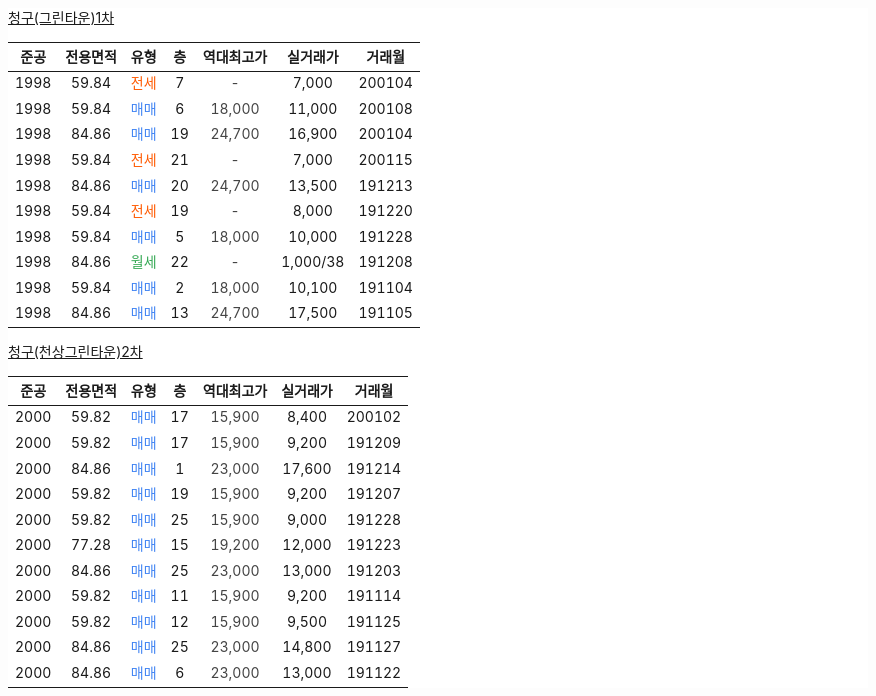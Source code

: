 [청구(그린타운)1차](https://search.naver.com/search.naver?query=%EC%9A%B8%EC%82%B0%EA%B4%91%EC%97%AD%EC%8B%9C+%EC%9A%B8%EC%A3%BC%EA%B5%B0+%EB%B2%94%EC%84%9C%EC%9D%8D+%EC%B2%9C%EC%83%81%EB%A6%AC+%EC%B2%AD%EA%B5%AC%28%EA%B7%B8%EB%A6%B0%ED%83%80%EC%9A%B4%291%EC%B0%A8)

|준공|전용면적|유형|층|역대최고가|실거래가|거래월|
|:---:|:---:|:---:|:---:|:---:|:---:|:---:|
|1998|59.84|<span style="color:#ff5a00">전세</span>|7|<span style="color:#444444">-</span>|7,000|200104|
|1998|59.84|<span style="color:#4285f3">매매</span>|6|<span style="color:#444444">18,000</span>|11,000|200108|
|1998|84.86|<span style="color:#4285f3">매매</span>|19|<span style="color:#444444">24,700</span>|16,900|200104|
|1998|59.84|<span style="color:#ff5a00">전세</span>|21|<span style="color:#444444">-</span>|7,000|200115|
|1998|84.86|<span style="color:#4285f3">매매</span>|20|<span style="color:#444444">24,700</span>|13,500|191213|
|1998|59.84|<span style="color:#ff5a00">전세</span>|19|<span style="color:#444444">-</span>|8,000|191220|
|1998|59.84|<span style="color:#4285f3">매매</span>|5|<span style="color:#444444">18,000</span>|10,000|191228|
|1998|84.86|<span style="color:#34a853">월세</span>|22|<span style="color:#444444">-</span>|1,000/38|191208|
|1998|59.84|<span style="color:#4285f3">매매</span>|2|<span style="color:#444444">18,000</span>|10,100|191104|
|1998|84.86|<span style="color:#4285f3">매매</span>|13|<span style="color:#444444">24,700</span>|17,500|191105|

[청구(천상그린타운)2차](https://search.naver.com/search.naver?query=%EC%9A%B8%EC%82%B0%EA%B4%91%EC%97%AD%EC%8B%9C+%EC%9A%B8%EC%A3%BC%EA%B5%B0+%EB%B2%94%EC%84%9C%EC%9D%8D+%EC%B2%9C%EC%83%81%EB%A6%AC+%EC%B2%AD%EA%B5%AC%28%EC%B2%9C%EC%83%81%EA%B7%B8%EB%A6%B0%ED%83%80%EC%9A%B4%292%EC%B0%A8)

|준공|전용면적|유형|층|역대최고가|실거래가|거래월|
|:---:|:---:|:---:|:---:|:---:|:---:|:---:|
|2000|59.82|<span style="color:#4285f3">매매</span>|17|<span style="color:#444444">15,900</span>|8,400|200102|
|2000|59.82|<span style="color:#4285f3">매매</span>|17|<span style="color:#444444">15,900</span>|9,200|191209|
|2000|84.86|<span style="color:#4285f3">매매</span>|1|<span style="color:#444444">23,000</span>|17,600|191214|
|2000|59.82|<span style="color:#4285f3">매매</span>|19|<span style="color:#444444">15,900</span>|9,200|191207|
|2000|59.82|<span style="color:#4285f3">매매</span>|25|<span style="color:#444444">15,900</span>|9,000|191228|
|2000|77.28|<span style="color:#4285f3">매매</span>|15|<span style="color:#444444">19,200</span>|12,000|191223|
|2000|84.86|<span style="color:#4285f3">매매</span>|25|<span style="color:#444444">23,000</span>|13,000|191203|
|2000|59.82|<span style="color:#4285f3">매매</span>|11|<span style="color:#444444">15,900</span>|9,200|191114|
|2000|59.82|<span style="color:#4285f3">매매</span>|12|<span style="color:#444444">15,900</span>|9,500|191125|
|2000|84.86|<span style="color:#4285f3">매매</span>|25|<span style="color:#444444">23,000</span>|14,800|191127|
|2000|84.86|<span style="color:#4285f3">매매</span>|6|<span style="color:#444444">23,000</span>|13,000|191122|


<script async src="//pagead2.googlesyndication.com/pagead/js/adsbygoogle.js"></script>

<ins class="adsbygoogle"
     style="display:block"
     data-ad-client="ca-pub-1142216861245946"
     data-ad-slot="4805727019"
     data-ad-format="auto"
     data-full-width-responsive="true"></ins>
<script>
(adsbygoogle = window.adsbygoogle || []).push({});
</script>
